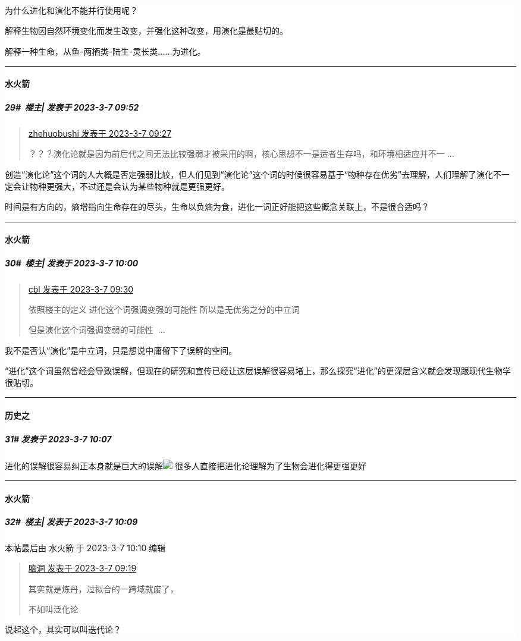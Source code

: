 为什么进化和演化不能并行使用呢？

解释生物因自然环境变化而发生改变，并强化这种改变，用演化是最贴切的。

解释一种生命，从鱼-两栖类-陆生-灵长类......为进化。

*****

####  水火箭  
##### 29#         楼主| 发表于 2023-3-7 09:52

<blockquote><a href="httphttps://bbs.saraba1st.com/2b/forum.php?mod=redirect&amp;goto=findpost&amp;pid=59995198&amp;ptid=2122923" target="_blank">zhehuobushi 发表于 2023-3-7 09:27</a>

？？？演化论就是因为前后代之间无法比较强弱才被采用的啊，核心思想不一是适者生存吗，和环境相适应并不一 ...</blockquote>
创造“演化论”这个词的人大概是否定强弱比较，但人们见到“演化论”这个词的时候很容易基于“物种存在优劣”去理解，人们理解了演化不一定会让物种更强大，不过还是会认为某些物种就是更强更好。

时间是有方向的，熵增指向生命存在的尽头，生命以负熵为食，进化一词正好能把这些概念关联上，不是很合适吗？

*****

####  水火箭  
##### 30#         楼主| 发表于 2023-3-7 10:00

<blockquote><a href="httphttps://bbs.saraba1st.com/2b/forum.php?mod=redirect&amp;goto=findpost&amp;pid=59995236&amp;ptid=2122923" target="_blank">cbl 发表于 2023-3-7 09:30</a>

依照楼主的定义 进化这个词强调变强的可能性 所以是无优劣之分的中立词

但是演化这个词强调变弱的可能性  ...</blockquote>
我不是否认“演化”是中立词，只是想说中庸留下了误解的空间。

“进化”这个词虽然曾经会导致误解，但现在的研究和宣传已经让这层误解很容易堵上，那么探究“进化”的更深层含义就会发现跟现代生物学很贴切。


*****

####  历史之  
##### 31#       发表于 2023-3-7 10:07

进化的误解很容易纠正本身就是巨大的误解<img src="https://static.saraba1st.com/image/smiley/face2017/067.png" referrerpolicy="no-referrer">
很多人直接把进化论理解为了生物会进化得更强更好

*****

####  水火箭  
##### 32#         楼主| 发表于 2023-3-7 10:09

 本帖最后由 水火箭 于 2023-3-7 10:10 编辑 
<blockquote><a href="httphttps://bbs.saraba1st.com/2b/forum.php?mod=redirect&amp;goto=findpost&amp;pid=59995105&amp;ptid=2122923" target="_blank">脑洞 发表于 2023-3-7 09:19</a>

其实就是炼丹，过拟合的一跨域就废了，

不如叫泛化论</blockquote>
说起这个，其实可以叫迭代论？
